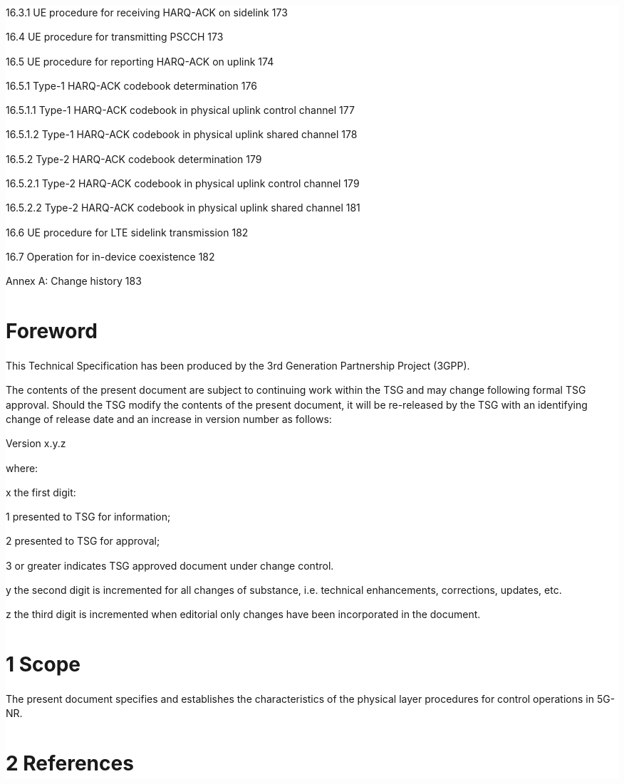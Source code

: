 16.3.1 UE procedure for receiving HARQ-ACK on sidelink 173

16.4 UE procedure for transmitting PSCCH 173

16.5 UE procedure for reporting HARQ-ACK on uplink 174

16.5.1 Type-1 HARQ-ACK codebook determination 176

16.5.1.1 Type-1 HARQ-ACK codebook in physical uplink control channel 177

16.5.1.2 Type-1 HARQ-ACK codebook in physical uplink shared channel 178

16.5.2 Type-2 HARQ-ACK codebook determination 179

16.5.2.1 Type-2 HARQ-ACK codebook in physical uplink control channel 179

16.5.2.2 Type-2 HARQ-ACK codebook in physical uplink shared channel 181

16.6 UE procedure for LTE sidelink transmission 182

16.7 Operation for in-device coexistence 182

Annex A: Change history 183

 Foreword
========

This Technical Specification has been produced by the 3rd Generation
Partnership Project (3GPP).

The contents of the present document are subject to continuing work
within the TSG and may change following formal TSG approval. Should the
TSG modify the contents of the present document, it will be re-released
by the TSG with an identifying change of release date and an increase in
version number as follows:

Version x.y.z

where:

x the first digit:

1 presented to TSG for information;

2 presented to TSG for approval;

3 or greater indicates TSG approved document under change control.

y the second digit is incremented for all changes of substance, i.e.
technical enhancements, corrections, updates, etc.

z the third digit is incremented when editorial only changes have been
incorporated in the document.

 1 Scope
=======

The present document specifies and establishes the characteristics of
the physical layer procedures for control operations in 5G-NR.

2 References
============
